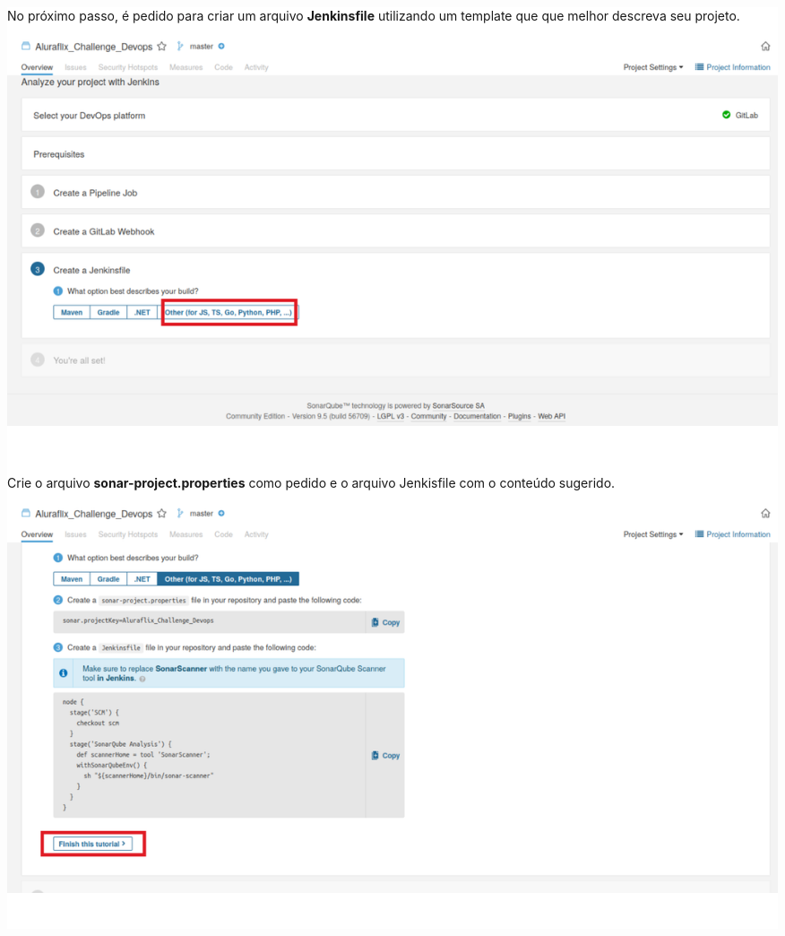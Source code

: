 No próximo passo, é pedido para criar um arquivo **Jenkinsfile** utilizando um template que que melhor descreva seu projeto.

![SonarQube projeto Jenkis gitlab wizard 4](./imagens/SonarQube_wizard_04.png)
<p>&nbsp;</p>

Crie o arquivo **sonar-project.properties** como pedido e o arquivo Jenkisfile com o conteúdo sugerido.

![SonarQube projeto Jenkis gitlab wizard 5](./imagens/SonarQube_wizard_05.png)
<p>&nbsp;</p>
